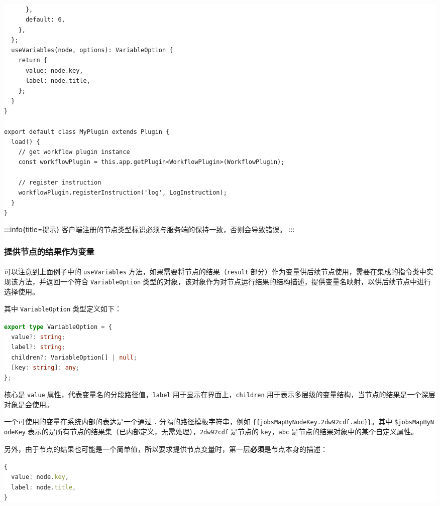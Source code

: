 ```tsx | pure
      },
      default: 6,
    },
  };
  useVariables(node, options): VariableOption {
    return {
      value: node.key,
      label: node.title,
    };
  }
}

export default class MyPlugin extends Plugin {
  load() {
    // get workflow plugin instance
    const workflowPlugin = this.app.getPlugin<WorkflowPlugin>(WorkflowPlugin);

    // register instruction
    workflowPlugin.registerInstruction('log', LogInstruction);
  }
}
```

:::info{title=提示}
客户端注册的节点类型标识必须与服务端的保持一致，否则会导致错误。
:::

### 提供节点的结果作为变量

可以注意到上面例子中的 `useVariables` 方法，如果需要将节点的结果（`result` 部分）作为变量供后续节点使用，需要在集成的指令类中实现该方法，并返回一个符合 `VariableOption` 类型的对象，该对象作为对节点运行结果的结构描述，提供变量名映射，以供后续节点中进行选择使用。

其中 `VariableOption` 类型定义如下：

```ts
export type VariableOption = {
  value?: string;
  label?: string;
  children?: VariableOption[] | null;
  [key: string]: any;
};
```

核心是 `value` 属性，代表变量名的分段路径值，`label` 用于显示在界面上，`children` 用于表示多层级的变量结构，当节点的结果是一个深层对象是会使用。

一个可使用的变量在系统内部的表达是一个通过 `.` 分隔的路径模板字符串，例如 `{{jobsMapByNodeKey.2dw92cdf.abc}}`。其中 `$jobsMapByNodeKey` 表示的是所有节点的结果集（已内部定义，无需处理），`2dw92cdf` 是节点的 `key`，`abc` 是节点的结果对象中的某个自定义属性。

另外，由于节点的结果也可能是一个简单值，所以要求提供节点变量时，第一层**必须**是节点本身的描述：

```ts
{
  value: node.key,
  label: node.title,
}
```
